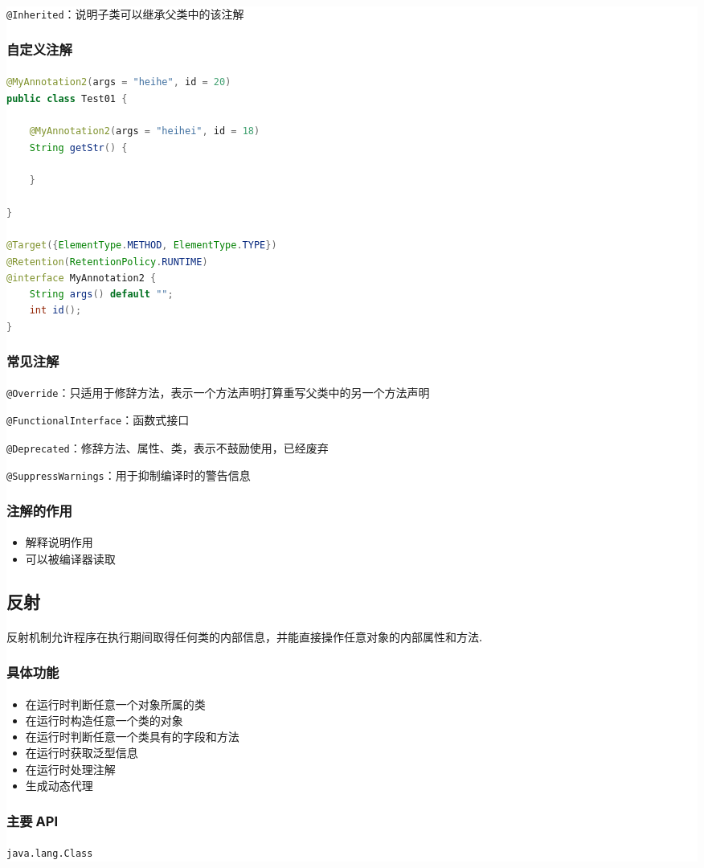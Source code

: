 `@Inherited`：说明子类可以继承父类中的该注解

### 自定义注解

```java
@MyAnnotation2(args = "heihe", id = 20)
public class Test01 {

    @MyAnnotation2(args = "heihei", id = 18)
    String getStr() {

    }

}

@Target({ElementType.METHOD, ElementType.TYPE})
@Retention(RetentionPolicy.RUNTIME)
@interface MyAnnotation2 {
    String args() default "";
    int id();
}
```

### 常见注解

`@Override`：只适用于修辞方法，表示一个方法声明打算重写父类中的另一个方法声明

`@FunctionalInterface`：函数式接口

`@Deprecated`：修辞方法、属性、类，表示不鼓励使用，已经废弃

`@SuppressWarnings`：用于抑制编译时的警告信息

### 注解的作用

+ 解释说明作用
+ 可以被编译器读取

## 反射

反射机制允许程序在执行期间取得任何类的内部信息，并能直接操作任意对象的内部属性和方法.

### 具体功能

+ 在运行时判断任意一个对象所属的类
+ 在运行时构造任意一个类的对象
+ 在运行时判断任意一个类具有的字段和方法
+ 在运行时获取泛型信息
+ 在运行时处理注解
+ 生成动态代理

### 主要 API

`java.lang.Class`
